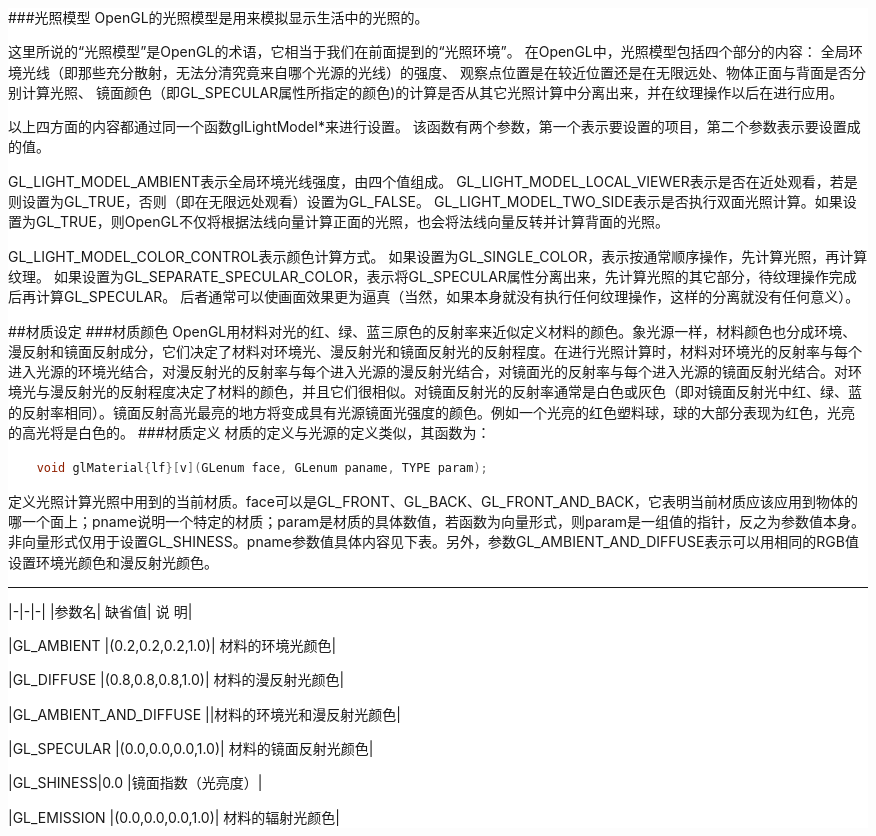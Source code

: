 ###光照模型
OpenGL的光照模型是用来模拟显示生活中的光照的。

这里所说的“光照模型”是OpenGL的术语，它相当于我们在前面提到的“光照环境”。
在OpenGL中，光照模型包括四个部分的内容：
全局环境光线（即那些充分散射，无法分清究竟来自哪个光源的光线）的强度、
观察点位置是在较近位置还是在无限远处、物体正面与背面是否分别计算光照、
镜面颜色（即GL_SPECULAR属性所指定的颜色)的计算是否从其它光照计算中分离出来，并在纹理操作以后在进行应用。

以上四方面的内容都通过同一个函数glLightModel*来进行设置。
该函数有两个参数，第一个表示要设置的项目，第二个参数表示要设置成的值。

GL_LIGHT_MODEL_AMBIENT表示全局环境光线强度，由四个值组成。
GL_LIGHT_MODEL_LOCAL_VIEWER表示是否在近处观看，若是则设置为GL_TRUE，否则（即在无限远处观看）设置为GL_FALSE。
GL_LIGHT_MODEL_TWO_SIDE表示是否执行双面光照计算。如果设置为GL_TRUE，则OpenGL不仅将根据法线向量计算正面的光照，也会将法线向量反转并计算背面的光照。

GL_LIGHT_MODEL_COLOR_CONTROL表示颜色计算方式。
如果设置为GL_SINGLE_COLOR，表示按通常顺序操作，先计算光照，再计算纹理。
如果设置为GL_SEPARATE_SPECULAR_COLOR，表示将GL_SPECULAR属性分离出来，先计算光照的其它部分，待纹理操作完成后再计算GL_SPECULAR。
后者通常可以使画面效果更为逼真（当然，如果本身就没有执行任何纹理操作，这样的分离就没有任何意义）。

##材质设定
###材质颜色
OpenGL用材料对光的红、绿、蓝三原色的反射率来近似定义材料的颜色。象光源一样，材料颜色也分成环境、漫反射和镜面反射成分，它们决定了材料对环境光、漫反射光和镜面反射光的反射程度。在进行光照计算时，材料对环境光的反射率与每个进入光源的环境光结合，对漫反射光的反射率与每个进入光源的漫反射光结合，对镜面光的反射率与每个进入光源的镜面反射光结合。对环境光与漫反射光的反射程度决定了材料的颜色，并且它们很相似。对镜面反射光的反射率通常是白色或灰色（即对镜面反射光中红、绿、蓝的反射率相同）。镜面反射高光最亮的地方将变成具有光源镜面光强度的颜色。例如一个光亮的红色塑料球，球的大部分表现为红色，光亮的高光将是白色的。
###材质定义
材质的定义与光源的定义类似，其函数为：
```c
    void glMaterial{lf}[v](GLenum face, GLenum paname, TYPE param);
```
定义光照计算光照中用到的当前材质。face可以是GL_FRONT、GL_BACK、GL_FRONT_AND_BACK，它表明当前材质应该应用到物体的哪一个面上；pname说明一个特定的材质；param是材质的具体数值，若函数为向量形式，则param是一组值的指针，反之为参数值本身。非向量形式仅用于设置GL_SHINESS。pname参数值具体内容见下表。另外，参数GL_AMBIENT_AND_DIFFUSE表示可以用相同的RGB值设置环境光颜色和漫反射光颜色。

*****************************
|-|-|-|
|参数名| 缺省值| 说 明|

|GL_AMBIENT |(0.2,0.2,0.2,1.0)| 材料的环境光颜色|

|GL_DIFFUSE |(0.8,0.8,0.8,1.0)| 材料的漫反射光颜色|

|GL_AMBIENT_AND_DIFFUSE ||材料的环境光和漫反射光颜色|

|GL_SPECULAR |(0.0,0.0,0.0,1.0)| 材料的镜面反射光颜色|

|GL_SHINESS|0.0 |镜面指数（光亮度）|

|GL_EMISSION |(0.0,0.0,0.0,1.0)| 材料的辐射光颜色|
